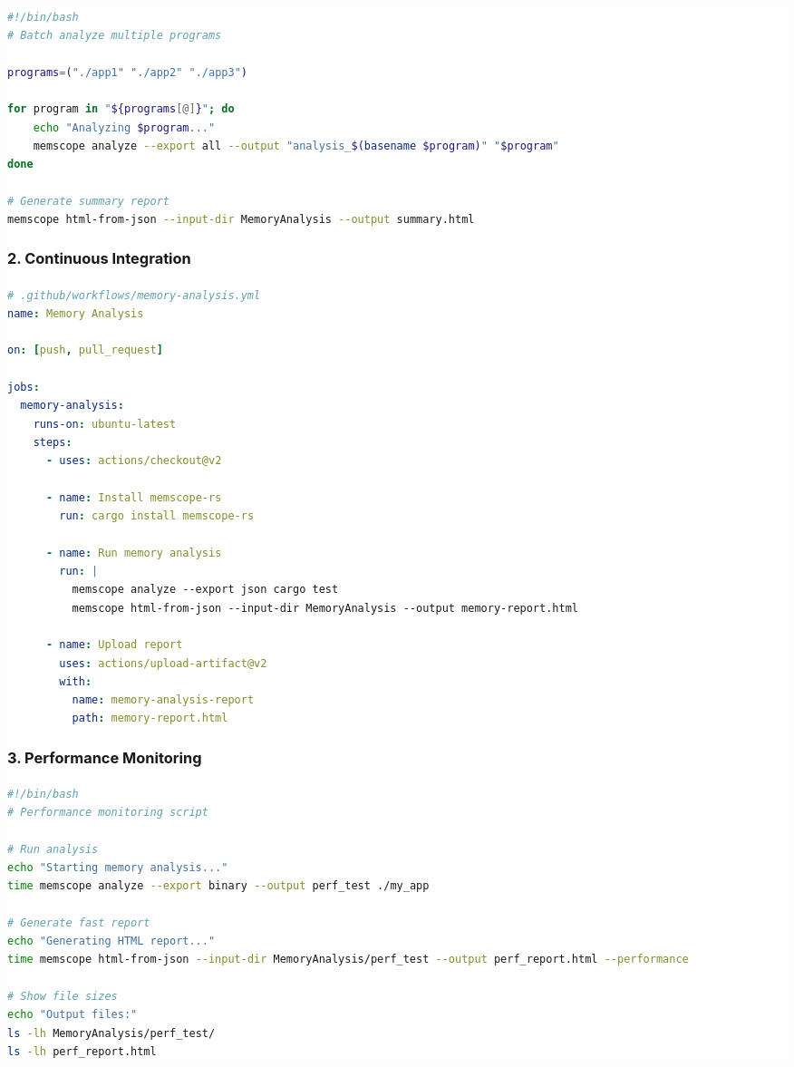 ```bash
#!/bin/bash
# Batch analyze multiple programs

programs=("./app1" "./app2" "./app3")

for program in "${programs[@]}"; do
    echo "Analyzing $program..."
    memscope analyze --export all --output "analysis_$(basename $program)" "$program"
done

# Generate summary report
memscope html-from-json --input-dir MemoryAnalysis --output summary.html
```

### 2. Continuous Integration

```yaml
# .github/workflows/memory-analysis.yml
name: Memory Analysis

on: [push, pull_request]

jobs:
  memory-analysis:
    runs-on: ubuntu-latest
    steps:
      - uses: actions/checkout@v2
      
      - name: Install memscope-rs
        run: cargo install memscope-rs
      
      - name: Run memory analysis
        run: |
          memscope analyze --export json cargo test
          memscope html-from-json --input-dir MemoryAnalysis --output memory-report.html
      
      - name: Upload report
        uses: actions/upload-artifact@v2
        with:
          name: memory-analysis-report
          path: memory-report.html
```

### 3. Performance Monitoring

```bash
#!/bin/bash
# Performance monitoring script

# Run analysis
echo "Starting memory analysis..."
time memscope analyze --export binary --output perf_test ./my_app

# Generate fast report
echo "Generating HTML report..."
time memscope html-from-json --input-dir MemoryAnalysis/perf_test --output perf_report.html --performance

# Show file sizes
echo "Output files:"
ls -lh MemoryAnalysis/perf_test/
ls -lh perf_report.html
```
